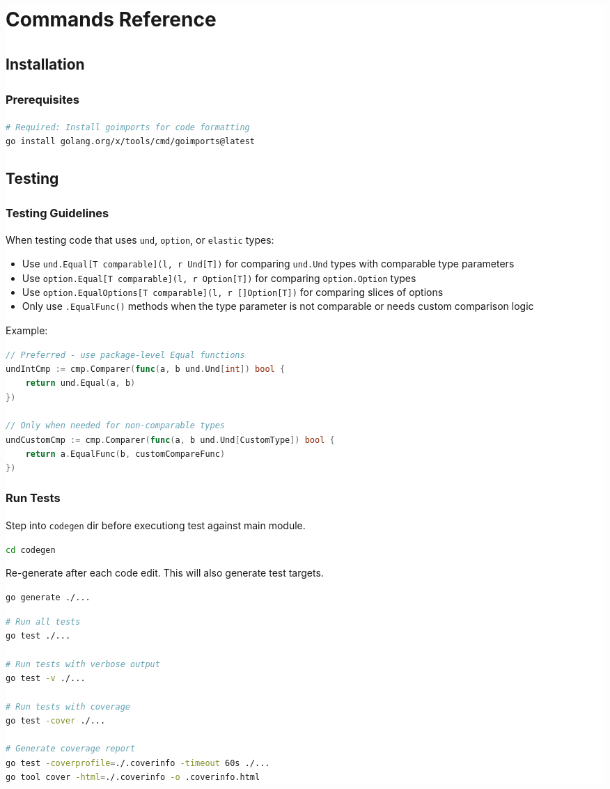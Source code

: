 # Commands Reference

## Installation

### Prerequisites

```bash
# Required: Install goimports for code formatting
go install golang.org/x/tools/cmd/goimports@latest
```

## Testing

### Testing Guidelines

When testing code that uses `und`, `option`, or `elastic` types:
- Use `und.Equal[T comparable](l, r Und[T])` for comparing `und.Und` types with comparable type parameters
- Use `option.Equal[T comparable](l, r Option[T])` for comparing `option.Option` types
- Use `option.EqualOptions[T comparable](l, r []Option[T])` for comparing slices of options
- Only use `.EqualFunc()` methods when the type parameter is not comparable or needs custom comparison logic

Example:
```go
// Preferred - use package-level Equal functions
undIntCmp := cmp.Comparer(func(a, b und.Und[int]) bool {
    return und.Equal(a, b)
})

// Only when needed for non-comparable types
undCustomCmp := cmp.Comparer(func(a, b und.Und[CustomType]) bool {
    return a.EqualFunc(b, customCompareFunc)
})
```

### Run Tests

Step into `codegen` dir before executiong test against main module.

```bash
cd codegen
```

Re-generate after each code edit.
This will also generate test targets.

```bash
go generate ./...
```

```bash
# Run all tests
go test ./...

# Run tests with verbose output
go test -v ./...

# Run tests with coverage
go test -cover ./...

# Generate coverage report
go test -coverprofile=./.coverinfo -timeout 60s ./...
go tool cover -html=./.coverinfo -o .coverinfo.html

```